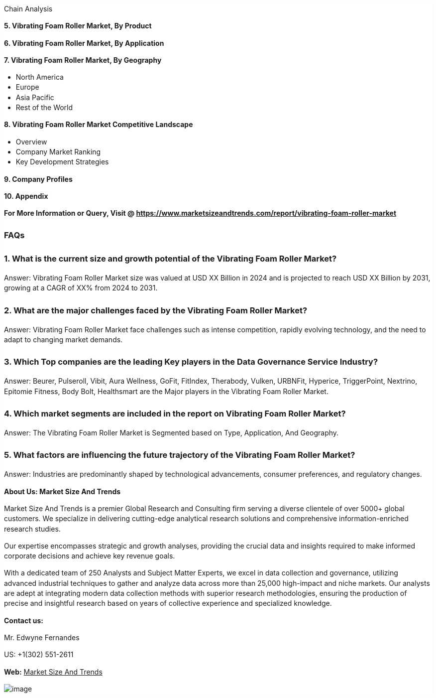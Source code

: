 Chain Analysis</span></li></ul></div><div class="" data-test-id=""><p><strong><span class="">5. Vibrating Foam Roller Market, By Product</span></strong></p></div><div class="" data-test-id=""><p><strong><span class="">6. Vibrating Foam Roller Market, By Application</span></strong></p></div><div class="" data-test-id=""><p><strong><span class="">7. Vibrating Foam Roller Market, By Geography</span></strong></p></div><div class="" data-test-id=""><ul><li><span class="">North America</span></li><li><span class="">Europe</span></li><li><span class="">Asia Pacific</span></li><li><span class="">Rest of the World</span></li></ul></div><div class="" data-test-id=""><p><strong><span class="">8. Vibrating Foam Roller Market Competitive Landscape</span></strong></p></div><div class="" data-test-id=""><ul><li><span class="">Overview</span></li><li><span class="">Company Market Ranking</span></li><li><span class="">Key Development Strategies</span></li></ul></div><div class="" data-test-id=""><p><strong><span class="">9. Company Profiles</span></strong></p></div><div class="" data-test-id=""><p><strong><span class="">10. Appendix</span></strong></p></div><div class="" data-test-id=""><p><strong><span class="">For More Information or Query, Visit @ <a href="https://www.marketsizeandtrends.com/report/vibrating-foam-roller-market" target="_blank">https://www.marketsizeandtrends.com/report/vibrating-foam-roller-market</a></span></strong></p></div><div class="" data-test-id=""><div class="article-main__content" data-test-id="publishing-text-block"><h3><strong><span class="">FAQs</span></strong></h3></div><div class="article-main__content" data-test-id="publishing-text-block"><h3><span class="">1. What is the current size and growth potential of the Vibrating Foam Roller Market?</span></h3></div><div class="article-main__content" data-test-id="publishing-text-block"><p><span class="font-[700]">Answer</span><span class="">: Vibrating Foam Roller Market size was valued at USD XX Billion in 2024 and is projected to reach USD XX Billion by 2031, growing at a CAGR of XX% from 2024 to 2031.</span></p></div><div class="article-main__content" data-test-id="publishing-text-block"><h3><span class="">2. What are the major challenges faced by the Vibrating Foam Roller Market?</span></h3></div><div class="article-main__content" data-test-id="publishing-text-block"><p><span class="font-[700]">Answer</span><span class="">: Vibrating Foam Roller Market face challenges such as intense competition, rapidly evolving technology, and the need to adapt to changing market demands.</span></p></div><div class="article-main__content" data-test-id="publishing-text-block"><h3><span class="">3. Which Top companies are the leading Key players in the Data Governance Service Industry?</span></h3></div><div class="article-main__content" data-test-id="publishing-text-block"><p><span class="font-[700]">Answer</span><span class="">: Beurer, Pulseroll, Vibit, Aura Wellness, GoFit, FitIndex, Therabody, Vulken, URBNFit, Hyperice, TriggerPoint, Nextrino, Epitomie Fitness, Body Bolt, Healthsmart are the Major players in the Vibrating Foam Roller Market.</span></p></div><div class="article-main__content" data-test-id="publishing-text-block"><h3><span class="">4. Which market segments are included in the report on Vibrating Foam Roller Market?</span></h3></div><div class="article-main__content" data-test-id="publishing-text-block"><p><span class="font-[700]">Answer</span><span class="">: The Vibrating Foam Roller Market is Segmented based on Type, Application, And Geography.</span></p></div><div class="article-main__content" data-test-id="publishing-text-block"><h3><span class="">5. What factors are influencing the future trajectory of the Vibrating Foam Roller Market?</span></h3></div><div class="article-main__content" data-test-id="publishing-text-block"><p><span class="font-[700]">Answer:</span><span class="">&nbsp;Industries are predominantly shaped by technological advancements, consumer preferences, and regulatory changes.</span></p></div><p><strong><span class="">About Us: Market Size And Trends</span></strong></p></div><div class="" data-test-id=""><p><span class="">Market Size And Trends is a premier Global Research and Consulting firm serving a diverse clientele of over 5000+ global customers. We specialize in delivering cutting-edge analytical research solutions and comprehensive information-enriched research studies.</span></p></div><div class="" data-test-id=""><p><span class="">Our expertise encompasses strategic and growth analyses, providing the crucial data and insights required to make informed corporate decisions and achieve key revenue goals.</span></p></div><div class="" data-test-id=""><p><span class="">With a dedicated team of 250 Analysts and Subject Matter Experts, we excel in data collection and governance, utilizing advanced industrial techniques to gather and analyze data across more than 25,000 high-impact and niche markets. Our analysts are adept at integrating modern data collection methods with superior research methodologies, ensuring the production of precise and insightful research based on years of collective experience and specialized knowledge.</span></p></div><div class="" data-test-id=""><p><strong><span class="">Contact us:</span></strong></p></div><div class="" data-test-id=""><p><span class="">Mr. Edwyne Fernandes</span></p></div><div class="" data-test-id=""><p><span class="">US: +1(302) 551-2611<br /></span></p><p><span class=""><strong>Web:</strong> <a href="https://www.marketsizeandtrends.com/" target="_blank">Market Size And Trends</a></span></p></div>
![image](https://github.com/user-attachments/assets/c2a03e8f-5aa3-4271-87a6-4d43362529a6)
